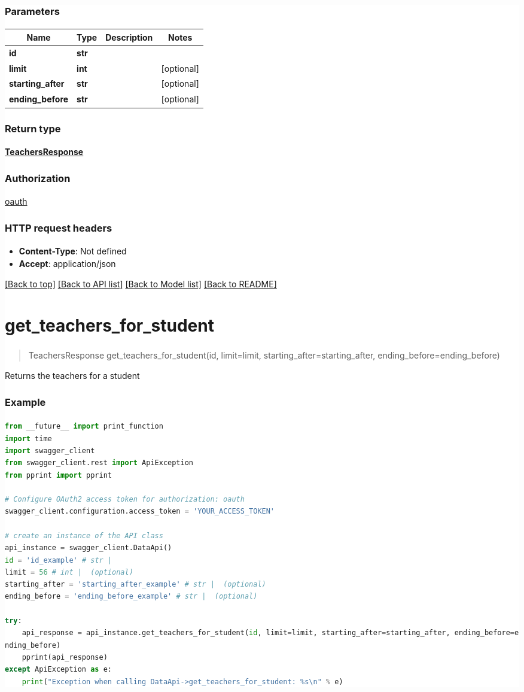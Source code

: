 ### Parameters

Name | Type | Description  | Notes
------------- | ------------- | ------------- | -------------
 **id** | **str**|  | 
 **limit** | **int**|  | [optional] 
 **starting_after** | **str**|  | [optional] 
 **ending_before** | **str**|  | [optional] 

### Return type

[**TeachersResponse**](TeachersResponse.md)

### Authorization

[oauth](../README.md#oauth)

### HTTP request headers

 - **Content-Type**: Not defined
 - **Accept**: application/json

[[Back to top]](#) [[Back to API list]](../README.md#documentation-for-api-endpoints) [[Back to Model list]](../README.md#documentation-for-models) [[Back to README]](../README.md)

# **get_teachers_for_student**
> TeachersResponse get_teachers_for_student(id, limit=limit, starting_after=starting_after, ending_before=ending_before)



Returns the teachers for a student

### Example 
```python
from __future__ import print_function
import time
import swagger_client
from swagger_client.rest import ApiException
from pprint import pprint

# Configure OAuth2 access token for authorization: oauth
swagger_client.configuration.access_token = 'YOUR_ACCESS_TOKEN'

# create an instance of the API class
api_instance = swagger_client.DataApi()
id = 'id_example' # str | 
limit = 56 # int |  (optional)
starting_after = 'starting_after_example' # str |  (optional)
ending_before = 'ending_before_example' # str |  (optional)

try: 
    api_response = api_instance.get_teachers_for_student(id, limit=limit, starting_after=starting_after, ending_before=ending_before)
    pprint(api_response)
except ApiException as e:
    print("Exception when calling DataApi->get_teachers_for_student: %s\n" % e)
```
